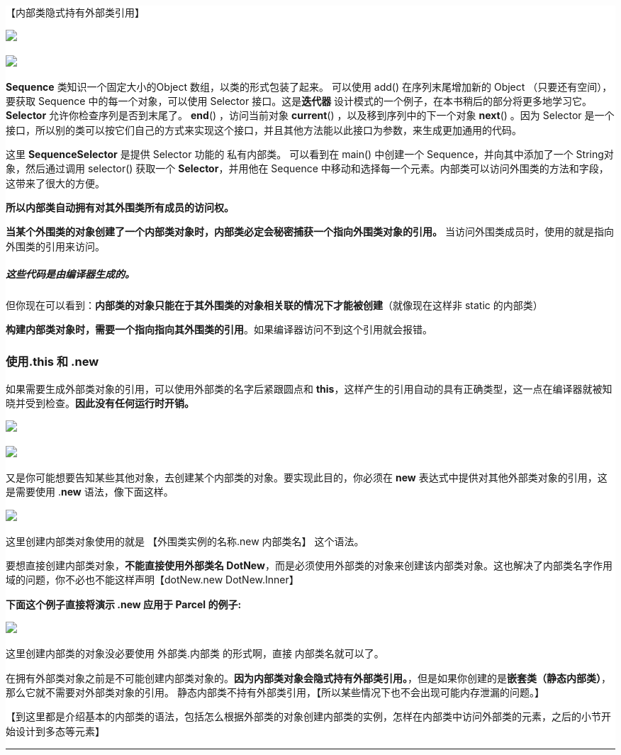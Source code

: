【内部类隐式持有外部类引用】

![](https://xuyanxin-blog-bucket.oss-cn-beijing.aliyuncs.com/blog/20200212213808.png)

![](https://xuyanxin-blog-bucket.oss-cn-beijing.aliyuncs.com/blog/20200212213830.png)



**Sequence** 类知识一个固定大小的Object 数组，以类的形式包装了起来。 可以使用 add() 在序列末尾增加新的 Object （只要还有空间），要获取 Sequence 中的每一个对象，可以使用 Selector 接口。这是**迭代器** 设计模式的一个例子，在本书稍后的部分将更多地学习它。 **Selector** 允许你检查序列是否到末尾了。 **end**() ，访问当前对象 **current**() ，以及移到序列中的下一个对象 **next**() 。因为 Selector 是一个接口，所以别的类可以按它们自己的方式来实现这个接口，并且其他方法能以此接口为参数，来生成更加通用的代码。



这里 **SequenceSelector** 是提供 Selector 功能的 私有内部类。 可以看到在 main() 中创建一个 Sequence，并向其中添加了一个 String对象，然后通过调用 selector() 获取一个 **Selector**，并用他在 Sequence 中移动和选择每一个元素。内部类可以访问外围类的方法和字段，这带来了很大的方便。



**所以内部类自动拥有对其外围类所有成员的访问权。** 

**当某个外围类的对象创建了一个内部类对象时，内部类必定会秘密捕获一个指向外围类对象的引用。** 当访问外围类成员时，使用的就是指向外围类的引用来访问。 

##### 这些代码是由编译器生成的。

但你现在可以看到：**内部类的对象只能在于其外围类的对象相关联的情况下才能被创建**（就像现在这样非 static 的内部类）

**构建内部类对象时，需要一个指向指向其外围类的引用**。如果编译器访问不到这个引用就会报错。

### 使用.this 和 .new

如果需要生成外部类对象的引用，可以使用外部类的名字后紧跟圆点和 **this**，这样产生的引用自动的具有正确类型，这一点在编译器就被知晓并受到检查。**因此没有任何运行时开销。**

![](https://xuyanxin-blog-bucket.oss-cn-beijing.aliyuncs.com/blog/20200214160030.png)

![](https://xuyanxin-blog-bucket.oss-cn-beijing.aliyuncs.com/blog/20200212222852.png)

又是你可能想要告知某些其他对象，去创建某个内部类的对象。要实现此目的，你必须在 **new** 表达式中提供对其他外部类对象的引用，这是需要使用 .**new** 语法，像下面这样。

![](https://xuyanxin-blog-bucket.oss-cn-beijing.aliyuncs.com/blog/20200214160147.png)

这里创建内部类对象使用的就是 【外围类实例的名称.new 内部类名】 这个语法。

要想直接创建内部类对象，**不能直接使用外部类名 DotNew**，而是必须使用外部类的对象来创建该内部类对象。这也解决了内部类名字作用域的问题，你不必也不能这样声明【dotNew.new DotNew.Inner】

**下面这个例子直接将演示 .new 应用于 Parcel 的例子:**

![](https://xuyanxin-blog-bucket.oss-cn-beijing.aliyuncs.com/blog/20200212224632.png)

这里创建内部类的对象没必要使用 外部类.内部类 的形式啊，直接 内部类名就可以了。

在拥有外部类对象之前是不可能创建内部类对象的。**因为内部类对象会隐式持有外部类引用。**，但是如果你创建的是**嵌套类（静态内部类）**，那么它就不需要对外部类对象的引用。 静态内部类不持有外部类引用，【所以某些情况下也不会出现可能内存泄漏的问题。】



【到这里都是介绍基本的内部类的语法，包括怎么根据外部类的对象创建内部类的实例，怎样在内部类中访问外部类的元素，之后的小节开始设计到多态等元素】

---